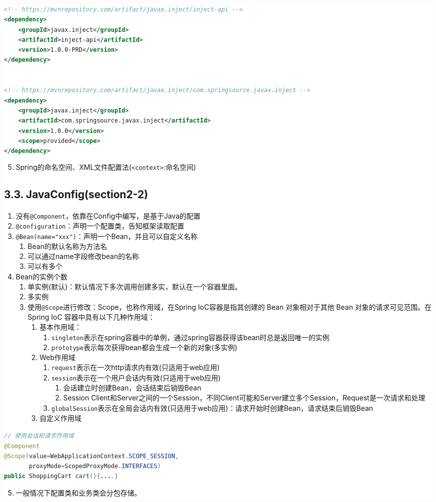 ```xml
<!-- https://mvnrepository.com/artifact/javax.inject/inject-api -->
<dependency>
    <groupId>javax.inject</groupId>
    <artifactId>inject-api</artifactId>
    <version>1.0.0-PRD</version>
</dependency>


<!-- https://mvnrepository.com/artifact/javax.inject/com.springsource.javax.inject -->
<dependency>
    <groupId>javax.inject</groupId>
    <artifactId>com.springsource.javax.inject</artifactId>
    <version>1.0.0</version>
    <scope>provided</scope>
</dependency>
```

5. Spring的命名空间、XML文件配置法(`<context>`:命名空间)

## 3.3. JavaConfig(section2-2)
1. 没有`@Component`，依靠在Config中编写，是基于Java的配置
2. `@configuration`：声明一个配置类，告知框架读取配置
3. `@Bean(name="xxx")`：声明一个Bean，并且可以自定义名称
   1. Bean的默认名称为方法名
   2. 可以通过name字段修改bean的名称
   3. 可以有多个
4. Bean的实例个数
   1. 单实例(默认)：默认情况下多次调用创建多实，默认在一个容器里面。
   2. 多实例
   3. 使用`@Scope`进行修改：Scope，也称作用域，在Spring IoC容器是指其创建的 Bean 对象相对于其他 Bean 对象的请求可见范围。在 Spring IoC 容器中具有以下几种作用域：
      1. 基本作用域：
         1. `singleton`表示在spring容器中的单例，通过spring容器获得该bean时总是返回唯一的实例
         2. `prototype`表示每次获得bean都会生成一个新的对象(多实例)
      2. Web作用域
         1. `request`表示在一次http请求内有效(只适用于web应用)
         2. `session`表示在一个用户会话内有效(只适用于web应用)
            1. 会话建立时创建Bean，会话结束后销毁Bean
            2. Session Client和Server之间的一个Session，不同Client可能和Server建立多个Session，Request是一次请求和处理
         3. `globalSession`表示在全局会话内有效(只适用于web应用)：请求开始时创建Bean，请求结束后销毁Bean
      3. 自定义作用域

```java
// 使用会话和请求作用域
@Component
@Scope(value=WebApplicationContext.SCOPE_SESSION,
       proxyMode=ScopedProxyMode.INTERFACES)
public ShoppingCart cart(){....}
```

5. 一般情况下配置类和业务类会分包存储。
